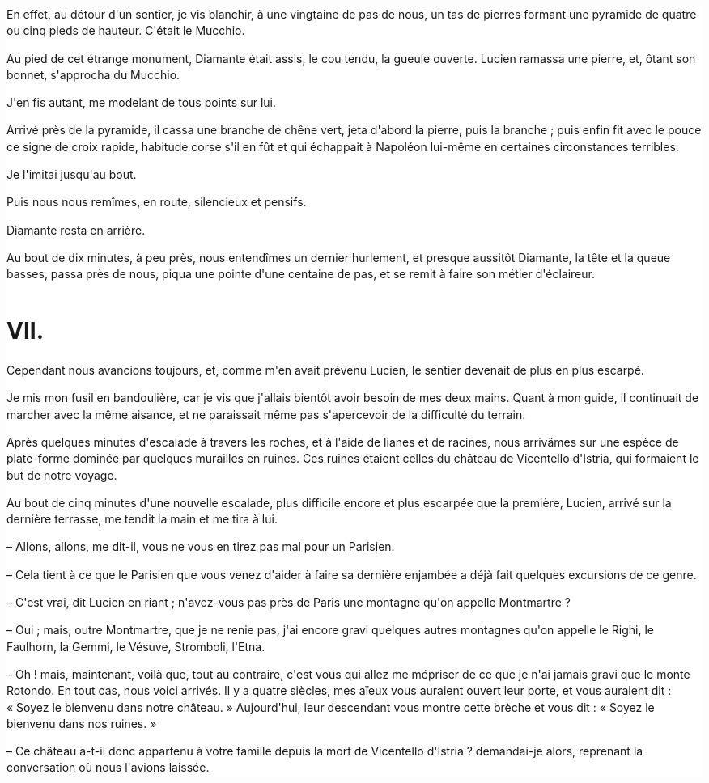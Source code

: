 En effet, au détour d'un sentier, je vis blanchir, à une vingtaine de pas de nous, un tas de pierres formant une pyramide de quatre ou cinq pieds de hauteur. C'était le Mucchio.

Au pied de cet étrange monument, Diamante était assis, le cou tendu, la gueule ouverte. Lucien ramassa une pierre, et, ôtant son bonnet, s'approcha du Mucchio.

J'en fis autant, me modelant de tous points sur lui.

Arrivé près de la pyramide, il cassa une branche de chêne vert, jeta d'abord la pierre, puis la branche ; puis enfin fit avec le pouce ce signe de croix rapide, habitude corse s'il en fût et qui échappait à Napoléon lui-même en certaines circonstances terribles.

Je l'imitai jusqu'au bout.

Puis nous nous remîmes, en route, silencieux et pensifs.

Diamante resta en arrière.

Au bout de dix minutes, à peu près, nous entendîmes un dernier hurlement, et presque aussitôt Diamante, la tête et la queue basses, passa près de nous, piqua une pointe d'une centaine de pas, et se remit à faire son métier d'éclaireur.


# VII.

Cependant nous avancions toujours, et, comme m'en avait prévenu Lucien, le sentier devenait de plus en plus escarpé.

Je mis mon fusil en bandoulière, car je vis que j'allais bientôt avoir besoin de mes deux mains. Quant à mon guide, il continuait de marcher avec la même aisance, et ne paraissait même pas s'apercevoir de la difficulté du terrain.

Après quelques minutes d'escalade à travers les roches, et à l'aide de lianes et de racines, nous arrivâmes sur une espèce de plate-forme dominée par quelques murailles en ruines. Ces ruines étaient celles du château de Vicentello d'Istria, qui formaient le but de notre voyage.

Au bout de cinq minutes d'une nouvelle escalade, plus difficile encore et plus escarpée que la première, Lucien, arrivé sur la dernière terrasse, me tendit la main et me tira à lui.

– Allons, allons, me dit-il, vous ne vous en tirez pas mal pour un Parisien.

– Cela tient à ce que le Parisien que vous venez d'aider à faire sa dernière enjambée a déjà fait quelques excursions de ce genre.

– C'est vrai, dit Lucien en riant ; n'avez-vous pas près de Paris une montagne qu'on appelle Montmartre ?



– Oui ; mais, outre Montmartre, que je ne renie pas, j'ai encore gravi quelques autres montagnes qu'on appelle le Righi, le Faulhorn, la Gemmi, le Vésuve, Stromboli, l'Etna.

– Oh ! mais, maintenant, voilà que, tout au contraire, c'est vous qui allez me mépriser de ce que je n'ai jamais gravi que le monte Rotondo. En tout cas, nous voici arrivés. Il y a quatre siècles, mes aïeux vous auraient ouvert leur porte, et vous auraient dit : « Soyez le bienvenu dans notre château. » Aujourd'hui, leur descendant vous montre cette brèche et vous dit : « Soyez le bienvenu dans nos ruines. »

– Ce château a-t-il donc appartenu à votre famille depuis la mort de Vicentello d'Istria ? demandai-je alors, reprenant la conversation où nous l'avions laissée.
